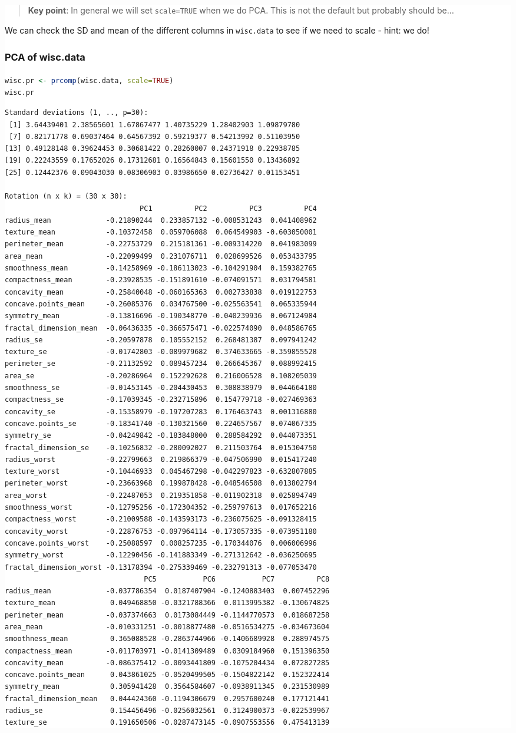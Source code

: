 > **Key point**: In general we will set `scale=TRUE` when we do PCA.
> This is not the default but probably should be…

We can check the SD and mean of the different columns in `wisc.data` to
see if we need to scale - hint: we do!

### PCA of wisc.data

``` r
wisc.pr <- prcomp(wisc.data, scale=TRUE)
wisc.pr
```

    Standard deviations (1, .., p=30):
     [1] 3.64439401 2.38565601 1.67867477 1.40735229 1.28402903 1.09879780
     [7] 0.82171778 0.69037464 0.64567392 0.59219377 0.54213992 0.51103950
    [13] 0.49128148 0.39624453 0.30681422 0.28260007 0.24371918 0.22938785
    [19] 0.22243559 0.17652026 0.17312681 0.16564843 0.15601550 0.13436892
    [25] 0.12442376 0.09043030 0.08306903 0.03986650 0.02736427 0.01153451

    Rotation (n x k) = (30 x 30):
                                    PC1          PC2          PC3          PC4
    radius_mean             -0.21890244  0.233857132 -0.008531243  0.041408962
    texture_mean            -0.10372458  0.059706088  0.064549903 -0.603050001
    perimeter_mean          -0.22753729  0.215181361 -0.009314220  0.041983099
    area_mean               -0.22099499  0.231076711  0.028699526  0.053433795
    smoothness_mean         -0.14258969 -0.186113023 -0.104291904  0.159382765
    compactness_mean        -0.23928535 -0.151891610 -0.074091571  0.031794581
    concavity_mean          -0.25840048 -0.060165363  0.002733838  0.019122753
    concave.points_mean     -0.26085376  0.034767500 -0.025563541  0.065335944
    symmetry_mean           -0.13816696 -0.190348770 -0.040239936  0.067124984
    fractal_dimension_mean  -0.06436335 -0.366575471 -0.022574090  0.048586765
    radius_se               -0.20597878  0.105552152  0.268481387  0.097941242
    texture_se              -0.01742803 -0.089979682  0.374633665 -0.359855528
    perimeter_se            -0.21132592  0.089457234  0.266645367  0.088992415
    area_se                 -0.20286964  0.152292628  0.216006528  0.108205039
    smoothness_se           -0.01453145 -0.204430453  0.308838979  0.044664180
    compactness_se          -0.17039345 -0.232715896  0.154779718 -0.027469363
    concavity_se            -0.15358979 -0.197207283  0.176463743  0.001316880
    concave.points_se       -0.18341740 -0.130321560  0.224657567  0.074067335
    symmetry_se             -0.04249842 -0.183848000  0.288584292  0.044073351
    fractal_dimension_se    -0.10256832 -0.280092027  0.211503764  0.015304750
    radius_worst            -0.22799663  0.219866379 -0.047506990  0.015417240
    texture_worst           -0.10446933  0.045467298 -0.042297823 -0.632807885
    perimeter_worst         -0.23663968  0.199878428 -0.048546508  0.013802794
    area_worst              -0.22487053  0.219351858 -0.011902318  0.025894749
    smoothness_worst        -0.12795256 -0.172304352 -0.259797613  0.017652216
    compactness_worst       -0.21009588 -0.143593173 -0.236075625 -0.091328415
    concavity_worst         -0.22876753 -0.097964114 -0.173057335 -0.073951180
    concave.points_worst    -0.25088597  0.008257235 -0.170344076  0.006006996
    symmetry_worst          -0.12290456 -0.141883349 -0.271312642 -0.036250695
    fractal_dimension_worst -0.13178394 -0.275339469 -0.232791313 -0.077053470
                                     PC5           PC6           PC7          PC8
    radius_mean             -0.037786354  0.0187407904 -0.1240883403  0.007452296
    texture_mean             0.049468850 -0.0321788366  0.0113995382 -0.130674825
    perimeter_mean          -0.037374663  0.0173084449 -0.1144770573  0.018687258
    area_mean               -0.010331251 -0.0018877480 -0.0516534275 -0.034673604
    smoothness_mean          0.365088528 -0.2863744966 -0.1406689928  0.288974575
    compactness_mean        -0.011703971 -0.0141309489  0.0309184960  0.151396350
    concavity_mean          -0.086375412 -0.0093441809 -0.1075204434  0.072827285
    concave.points_mean      0.043861025 -0.0520499505 -0.1504822142  0.152322414
    symmetry_mean            0.305941428  0.3564584607 -0.0938911345  0.231530989
    fractal_dimension_mean   0.044424360 -0.1194306679  0.2957600240  0.177121441
    radius_se                0.154456496 -0.0256032561  0.3124900373 -0.022539967
    texture_se               0.191650506 -0.0287473145 -0.0907553556  0.475413139